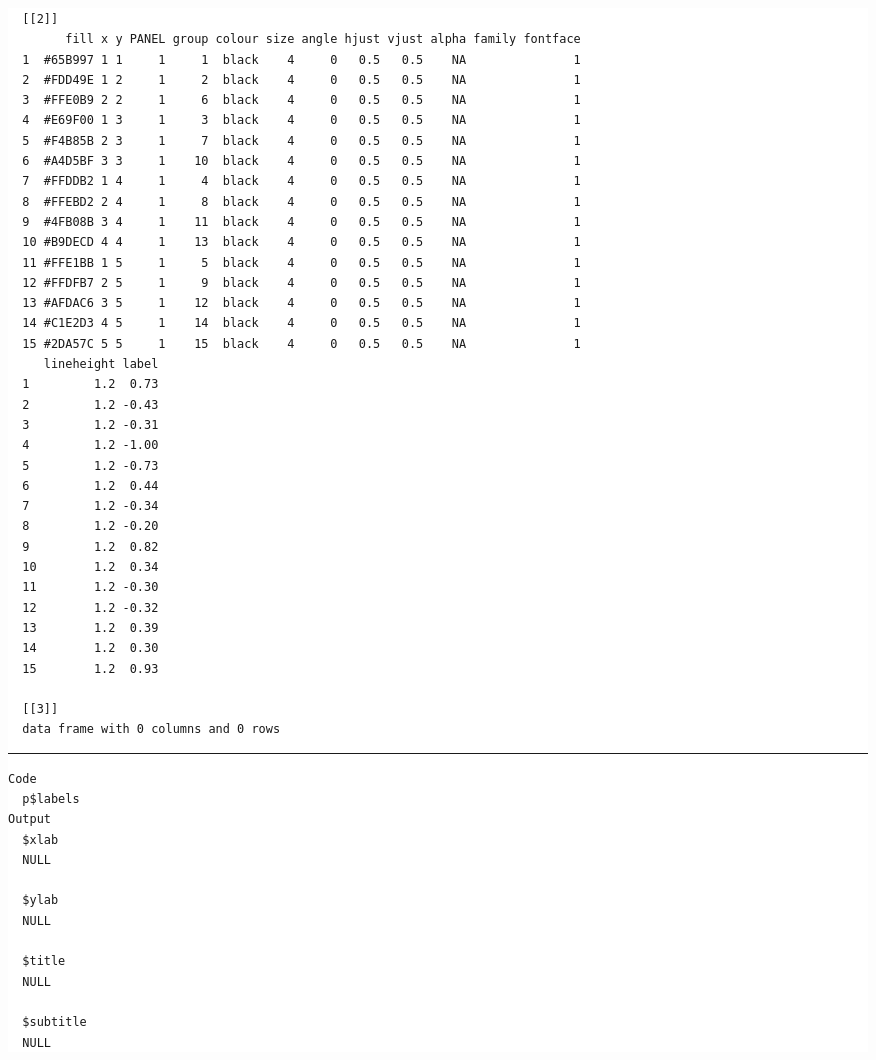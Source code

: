       [[2]]
            fill x y PANEL group colour size angle hjust vjust alpha family fontface
      1  #65B997 1 1     1     1  black    4     0   0.5   0.5    NA               1
      2  #FDD49E 1 2     1     2  black    4     0   0.5   0.5    NA               1
      3  #FFE0B9 2 2     1     6  black    4     0   0.5   0.5    NA               1
      4  #E69F00 1 3     1     3  black    4     0   0.5   0.5    NA               1
      5  #F4B85B 2 3     1     7  black    4     0   0.5   0.5    NA               1
      6  #A4D5BF 3 3     1    10  black    4     0   0.5   0.5    NA               1
      7  #FFDDB2 1 4     1     4  black    4     0   0.5   0.5    NA               1
      8  #FFEBD2 2 4     1     8  black    4     0   0.5   0.5    NA               1
      9  #4FB08B 3 4     1    11  black    4     0   0.5   0.5    NA               1
      10 #B9DECD 4 4     1    13  black    4     0   0.5   0.5    NA               1
      11 #FFE1BB 1 5     1     5  black    4     0   0.5   0.5    NA               1
      12 #FFDFB7 2 5     1     9  black    4     0   0.5   0.5    NA               1
      13 #AFDAC6 3 5     1    12  black    4     0   0.5   0.5    NA               1
      14 #C1E2D3 4 5     1    14  black    4     0   0.5   0.5    NA               1
      15 #2DA57C 5 5     1    15  black    4     0   0.5   0.5    NA               1
         lineheight label
      1         1.2  0.73
      2         1.2 -0.43
      3         1.2 -0.31
      4         1.2 -1.00
      5         1.2 -0.73
      6         1.2  0.44
      7         1.2 -0.34
      8         1.2 -0.20
      9         1.2  0.82
      10        1.2  0.34
      11        1.2 -0.30
      12        1.2 -0.32
      13        1.2  0.39
      14        1.2  0.30
      15        1.2  0.93
      
      [[3]]
      data frame with 0 columns and 0 rows
      

---

    Code
      p$labels
    Output
      $xlab
      NULL
      
      $ylab
      NULL
      
      $title
      NULL
      
      $subtitle
      NULL
      